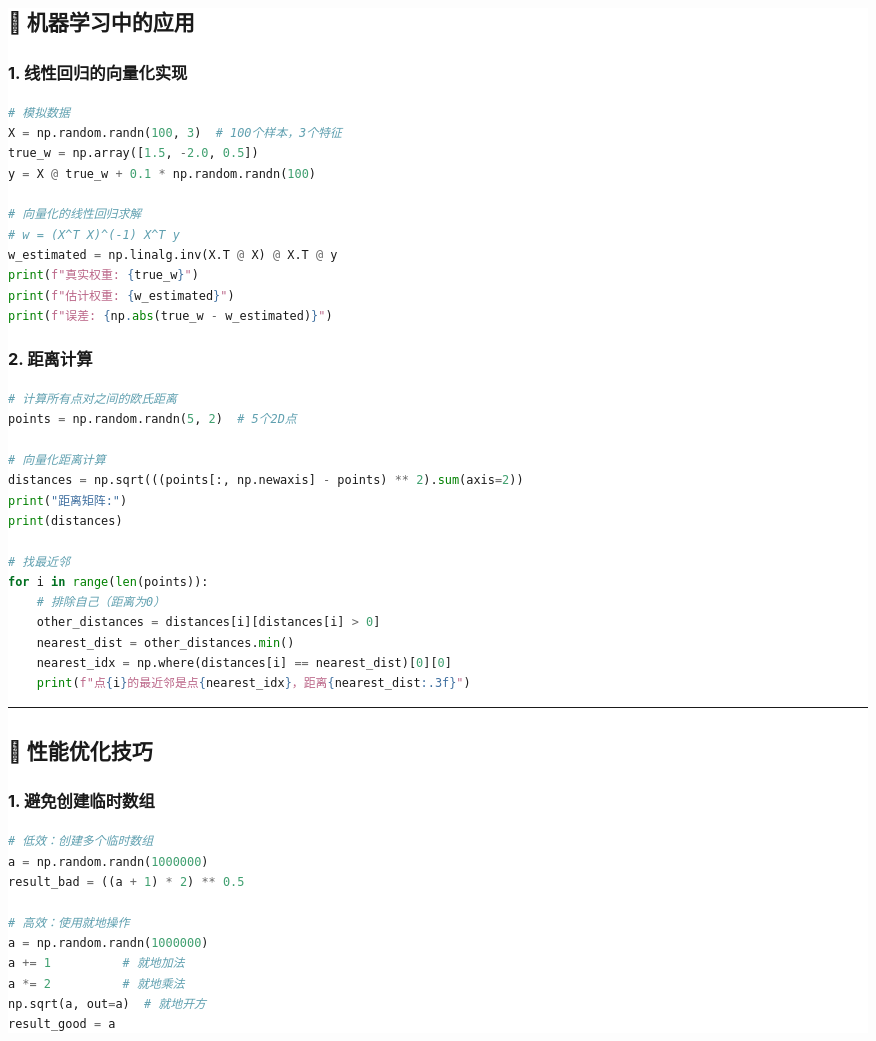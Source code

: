 
## 🎯 机器学习中的应用

### 1. 线性回归的向量化实现
```python
# 模拟数据
X = np.random.randn(100, 3)  # 100个样本，3个特征
true_w = np.array([1.5, -2.0, 0.5])
y = X @ true_w + 0.1 * np.random.randn(100)

# 向量化的线性回归求解
# w = (X^T X)^(-1) X^T y
w_estimated = np.linalg.inv(X.T @ X) @ X.T @ y
print(f"真实权重: {true_w}")
print(f"估计权重: {w_estimated}")
print(f"误差: {np.abs(true_w - w_estimated)}")
```

### 2. 距离计算
```python
# 计算所有点对之间的欧氏距离
points = np.random.randn(5, 2)  # 5个2D点

# 向量化距离计算
distances = np.sqrt(((points[:, np.newaxis] - points) ** 2).sum(axis=2))
print("距离矩阵:")
print(distances)

# 找最近邻
for i in range(len(points)):
    # 排除自己（距离为0）
    other_distances = distances[i][distances[i] > 0]
    nearest_dist = other_distances.min()
    nearest_idx = np.where(distances[i] == nearest_dist)[0][0]
    print(f"点{i}的最近邻是点{nearest_idx}，距离{nearest_dist:.3f}")
```

---

## 🔧 性能优化技巧

### 1. 避免创建临时数组
```python
# 低效：创建多个临时数组
a = np.random.randn(1000000)
result_bad = ((a + 1) * 2) ** 0.5

# 高效：使用就地操作
a = np.random.randn(1000000)
a += 1          # 就地加法
a *= 2          # 就地乘法
np.sqrt(a, out=a)  # 就地开方
result_good = a
```
